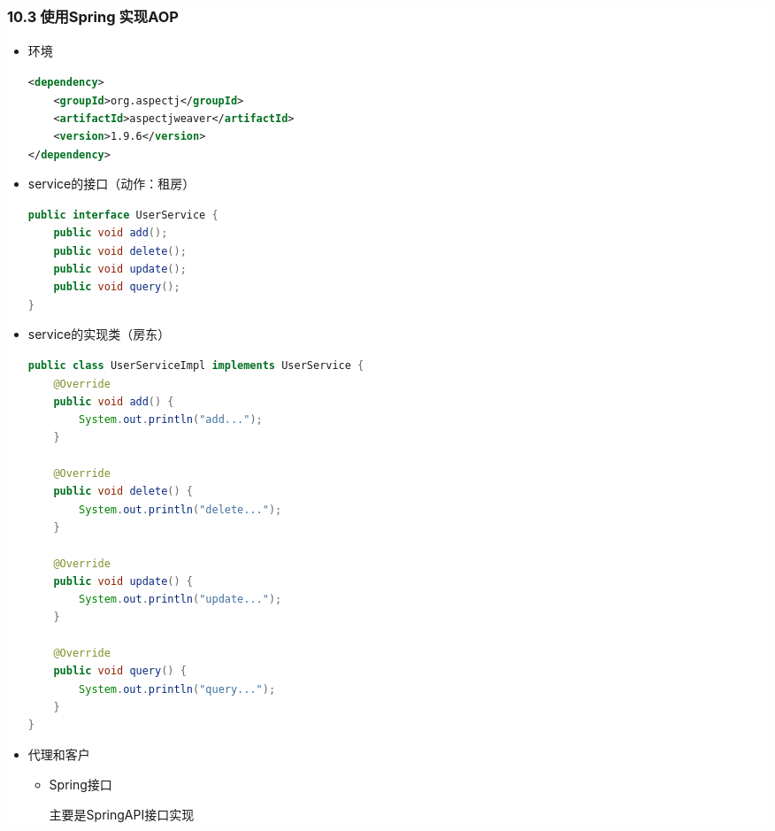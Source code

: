 ### 10.3 使用Spring 实现AOP

- 环境

  ```xml
  <dependency>
      <groupId>org.aspectj</groupId>
      <artifactId>aspectjweaver</artifactId>
      <version>1.9.6</version>
  </dependency>
  
  ```

- service的接口（动作：租房）

  ```java
  public interface UserService {
      public void add();
      public void delete();
      public void update();
      public void query();
  }
  ```

- service的实现类（房东）

  ```java
  public class UserServiceImpl implements UserService {
      @Override
      public void add() {
          System.out.println("add...");
      }
  
      @Override
      public void delete() {
          System.out.println("delete...");
      }
  
      @Override
      public void update() {
          System.out.println("update...");
      }
  
      @Override
      public void query() {
          System.out.println("query...");
      }
  }
  ```

- 代理和客户

  - Spring接口

    主要是SpringAPI接口实现
